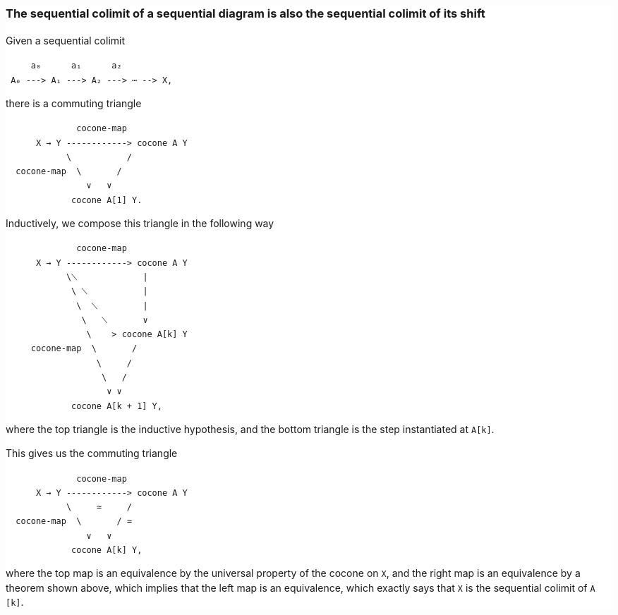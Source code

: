 ### The sequential colimit of a sequential diagram is also the sequential colimit of its shift

Given a sequential colimit

```text
     a₀      a₁      a₂
 A₀ ---> A₁ ---> A₂ ---> ⋯ --> X,
```

there is a commuting triangle

```text
              cocone-map
      X → Y ------------> cocone A Y
            \           /
  cocone-map  \       /
                ∨   ∨
             cocone A[1] Y.
```

Inductively, we compose this triangle in the following way

```text
              cocone-map
      X → Y ------------> cocone A Y
            \⟍             |
             \ ⟍           |
              \  ⟍         |
               \   ⟍       ∨
                \    > cocone A[k] Y
     cocone-map  \       /
                  \     /
                   \   /
                    ∨ ∨
             cocone A[k + 1] Y,
```

where the top triangle is the inductive hypothesis, and the bottom triangle is
the step instantiated at `A[k]`.

This gives us the commuting triangle

```text
              cocone-map
      X → Y ------------> cocone A Y
            \     ≃     /
  cocone-map  \       / ≃
                ∨   ∨
             cocone A[k] Y,
```

where the top map is an equivalence by the universal property of the cocone on
`X`, and the right map is an equivalence by a theorem shown above, which implies
that the left map is an equivalence, which exactly says that `X` is the
sequential colimit of `A[k]`.
